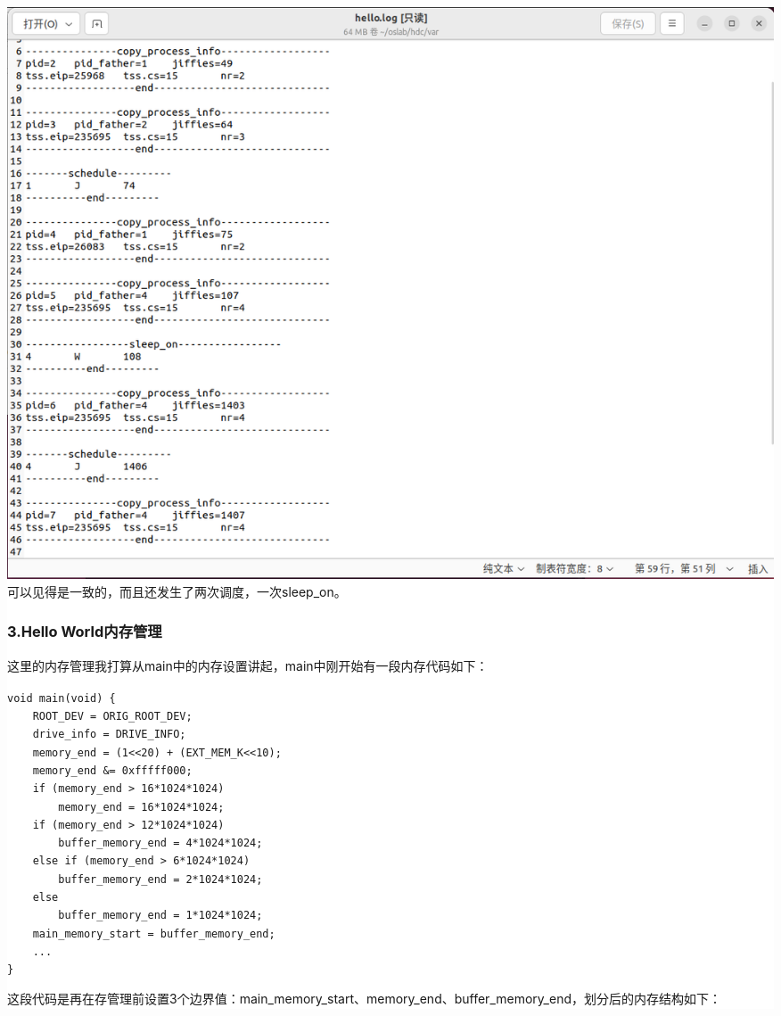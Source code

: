 ![img22](images\img22.png)
可以见得是一致的，而且还发生了两次调度，一次sleep_on。
### 3.Hello World内存管理
这里的内存管理我打算从main中的内存设置讲起，main中刚开始有一段内存代码如下：
```
void main(void) {
    ROOT_DEV = ORIG_ROOT_DEV;
    drive_info = DRIVE_INFO;
    memory_end = (1<<20) + (EXT_MEM_K<<10);
    memory_end &= 0xfffff000;
    if (memory_end > 16*1024*1024)
        memory_end = 16*1024*1024;
    if (memory_end > 12*1024*1024) 
        buffer_memory_end = 4*1024*1024;
    else if (memory_end > 6*1024*1024)
        buffer_memory_end = 2*1024*1024;
    else
        buffer_memory_end = 1*1024*1024;
    main_memory_start = buffer_memory_end;
    ...
}
```
这段代码是再在存管理前设置3个边界值：main_memory_start、memory_end、buffer_memory_end，划分后的内存结构如下：